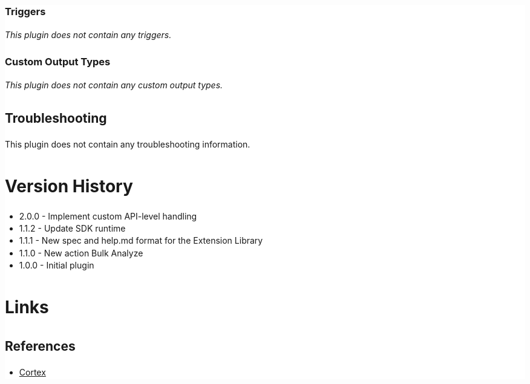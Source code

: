### Triggers

_This plugin does not contain any triggers._

### Custom Output Types

_This plugin does not contain any custom output types._

## Troubleshooting

This plugin does not contain any troubleshooting information.

# Version History

* 2.0.0 - Implement custom API-level handling
* 1.1.2 - Update SDK runtime
* 1.1.1 - New spec and help.md format for the Extension Library
* 1.1.0 - New action Bulk Analyze
* 1.0.0 - Initial plugin

# Links

## References

* [Cortex](https://github.com/TheHive-Project/Cortex)
